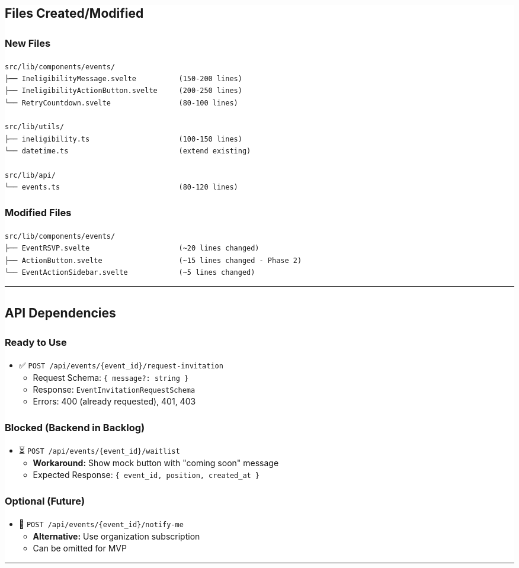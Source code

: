 ## Files Created/Modified

### New Files

```
src/lib/components/events/
├── IneligibilityMessage.svelte          (150-200 lines)
├── IneligibilityActionButton.svelte     (200-250 lines)
└── RetryCountdown.svelte                (80-100 lines)

src/lib/utils/
├── ineligibility.ts                     (100-150 lines)
└── datetime.ts                          (extend existing)

src/lib/api/
└── events.ts                            (80-120 lines)
```

### Modified Files

```
src/lib/components/events/
├── EventRSVP.svelte                     (~20 lines changed)
├── ActionButton.svelte                  (~15 lines changed - Phase 2)
└── EventActionSidebar.svelte            (~5 lines changed)
```

---

## API Dependencies

### Ready to Use

- ✅ `POST /api/events/{event_id}/request-invitation`
  - Request Schema: `{ message?: string }`
  - Response: `EventInvitationRequestSchema`
  - Errors: 400 (already requested), 401, 403

### Blocked (Backend in Backlog)

- ⏳ `POST /api/events/{event_id}/waitlist`
  - **Workaround:** Show mock button with "coming soon" message
  - Expected Response: `{ event_id, position, created_at }`

### Optional (Future)

- 🔶 `POST /api/events/{event_id}/notify-me`
  - **Alternative:** Use organization subscription
  - Can be omitted for MVP

---
